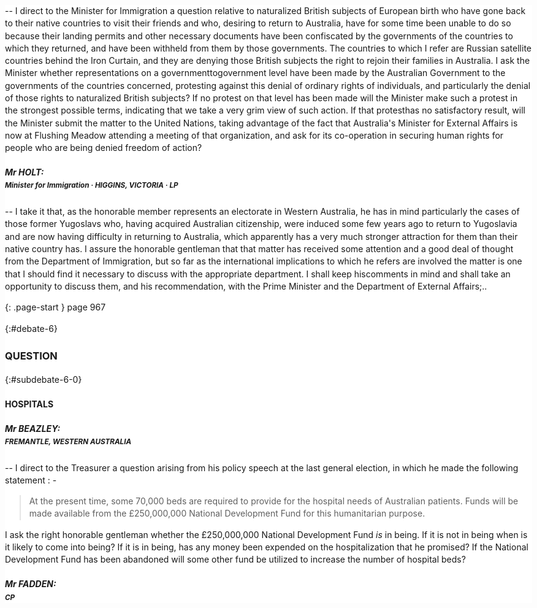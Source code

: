 -- I direct to the Minister for Immigration a question relative to  naturalized British subjects of European birth who have gone back to their native countries to visit their friends and who, desiring to return to Australia, have for some time been unable to do so because their landing permits and other necessary documents have been confiscated by the governments of the countries to which they returned, and have been withheld from them by those governments. The countries to which I refer are Russian satellite countries behind the Iron Curtain, and they are denying those British subjects the right to rejoin their families in Australia. I ask the Minister whether representations on a governmenttogovernment level have been made by the Australian Government to the governments of the countries concerned, protesting against this denial of ordinary rights of individuals, and particularly the denial of those rights to naturalized British subjects? If no protest on that level has been made will the Minister make such a protest in the strongest possible terms, indicating that we take a very grim view of such action. If that protesthas no satisfactory result, will the Minister submit the matter to the United Nations, taking advantage of the fact that Australia's Minister for External Affairs is now at Flushing Meadow attending a meeting of that organization, and ask for its co-operation in securing human rights for people who are being denied freedom of action? 

##### Mr HOLT:<br><small class="text-muted">Minister for Immigration &middot; HIGGINS, VICTORIA &middot; LP</small>

-- I take it that, as the honorable member represents an electorate in Western Australia, he has in mind particularly the cases of those former Yugoslavs who, having acquired Australian citizenship, were induced some few years ago to return to Yugoslavia and are now having difficulty in returning to Australia, which apparently has a very much stronger attraction for them than their native country has. I assure the honorable gentleman that that matter has received some attention and a good deal of thought from the Department of Immigration, but so far as the international implications to which he refers are involved the matter is one that I should find it necessary to discuss with the appropriate department. I shall keep hiscomments in mind and shall take an opportunity to discuss them, and his recommendation, with the Prime Minister and the Department of External Affairs;.. 

{: .page-start }
page 967

{:#debate-6}
### QUESTION

{:#subdebate-6-0}
#### HOSPITALS

##### Mr BEAZLEY:<br><small class="text-muted">FREMANTLE, WESTERN AUSTRALIA</small>

-- I direct to the Treasurer a question arising from his policy speech at the last general election, in which he made the following statement :  - 

  >At the present time, some 70,000 beds are required to provide for the hospital needs of Australian patients. Funds will be made available from the £250,000,000 National Development Fund for this humanitarian purpose. 

I ask the right honorable gentleman whether the £250,000,000 National Development Fund  *is*  in being. If it is not in being when is it likely to come into being? If it is in being, has any money been expended on the hospitalization that he promised? If the National Development Fund has been abandoned will some other fund be utilized to increase the number of hospital beds? 

##### Mr FADDEN:<br><small class="text-muted">CP</small>
